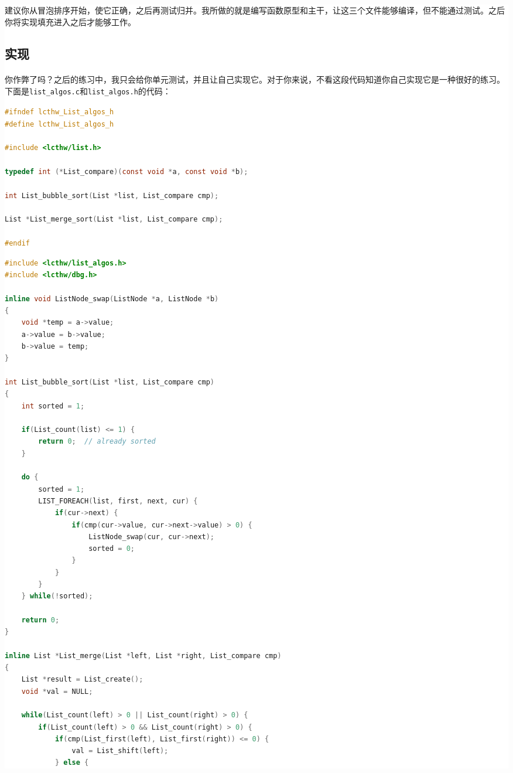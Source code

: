 建议你从冒泡排序开始，使它正确，之后再测试归并。我所做的就是编写函数原型和主干，让这三个文件能够编译，但不能通过测试。之后你将实现填充进入之后才能够工作。

## 实现

你作弊了吗？之后的练习中，我只会给你单元测试，并且让自己实现它。对于你来说，不看这段代码知道你自己实现它是一种很好的练习。下面是`list_algos.c`和`list_algos.h`的代码：

```c
#ifndef lcthw_List_algos_h
#define lcthw_List_algos_h

#include <lcthw/list.h>

typedef int (*List_compare)(const void *a, const void *b);

int List_bubble_sort(List *list, List_compare cmp);

List *List_merge_sort(List *list, List_compare cmp);

#endif
```

```c
#include <lcthw/list_algos.h>
#include <lcthw/dbg.h>

inline void ListNode_swap(ListNode *a, ListNode *b)
{
    void *temp = a->value;
    a->value = b->value;
    b->value = temp;
}

int List_bubble_sort(List *list, List_compare cmp)
{
    int sorted = 1;

    if(List_count(list) <= 1) {
        return 0;  // already sorted
    }

    do {
        sorted = 1;
        LIST_FOREACH(list, first, next, cur) {
            if(cur->next) {
                if(cmp(cur->value, cur->next->value) > 0) {
                    ListNode_swap(cur, cur->next);
                    sorted = 0;
                }
            }
        }
    } while(!sorted);

    return 0;
}

inline List *List_merge(List *left, List *right, List_compare cmp)
{
    List *result = List_create();
    void *val = NULL;

    while(List_count(left) > 0 || List_count(right) > 0) {
        if(List_count(left) > 0 && List_count(right) > 0) {
            if(cmp(List_first(left), List_first(right)) <= 0) {
                val = List_shift(left);
            } else {
```